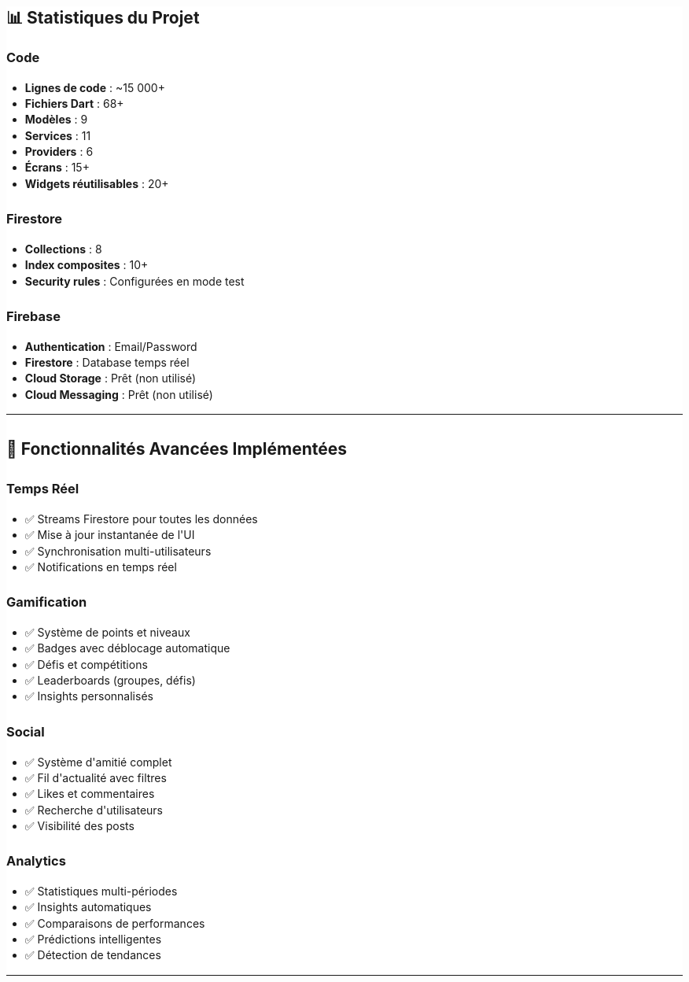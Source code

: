 
## 📊 Statistiques du Projet

### Code
- **Lignes de code** : ~15 000+
- **Fichiers Dart** : 68+
- **Modèles** : 9
- **Services** : 11
- **Providers** : 6
- **Écrans** : 15+
- **Widgets réutilisables** : 20+

### Firestore
- **Collections** : 8
- **Index composites** : 10+
- **Security rules** : Configurées en mode test

### Firebase
- **Authentication** : Email/Password
- **Firestore** : Database temps réel
- **Cloud Storage** : Prêt (non utilisé)
- **Cloud Messaging** : Prêt (non utilisé)

---

## 🎯 Fonctionnalités Avancées Implémentées

### Temps Réel
- ✅ Streams Firestore pour toutes les données
- ✅ Mise à jour instantanée de l'UI
- ✅ Synchronisation multi-utilisateurs
- ✅ Notifications en temps réel

### Gamification
- ✅ Système de points et niveaux
- ✅ Badges avec déblocage automatique
- ✅ Défis et compétitions
- ✅ Leaderboards (groupes, défis)
- ✅ Insights personnalisés

### Social
- ✅ Système d'amitié complet
- ✅ Fil d'actualité avec filtres
- ✅ Likes et commentaires
- ✅ Recherche d'utilisateurs
- ✅ Visibilité des posts

### Analytics
- ✅ Statistiques multi-périodes
- ✅ Insights automatiques
- ✅ Comparaisons de performances
- ✅ Prédictions intelligentes
- ✅ Détection de tendances

---